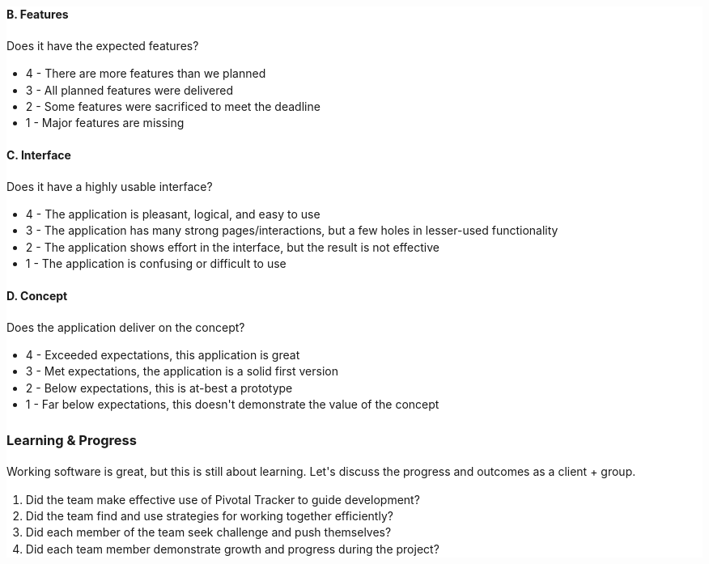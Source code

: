 #### B. Features

Does it have the expected features?

* 4 - There are more features than we planned
* 3 - All planned features were delivered
* 2 - Some features were sacrificed to meet the deadline
* 1 - Major features are missing

#### C. Interface

Does it have a highly usable interface?

* 4 - The application is pleasant, logical, and easy to use
* 3 - The application has many strong pages/interactions, but a few holes in lesser-used functionality
* 2 - The application shows effort in the interface, but the result is not effective
* 1 - The application is confusing or difficult to use

#### D. Concept

Does the application deliver on the concept? 

* 4 - Exceeded expectations, this application is great
* 3 - Met expectations, the application is a solid first version
* 2 - Below expectations, this is at-best a prototype
* 1 - Far below expectations, this doesn't demonstrate the value of the concept

### Learning & Progress

Working software is great, but this is still about learning. Let's discuss the progress and outcomes as a client + group.

1. Did the team make effective use of Pivotal Tracker to guide development?
2. Did the team find and use strategies for working together efficiently?
3. Did each member of the team seek challenge and push themselves?
4. Did each team member demonstrate growth and progress during the project?
